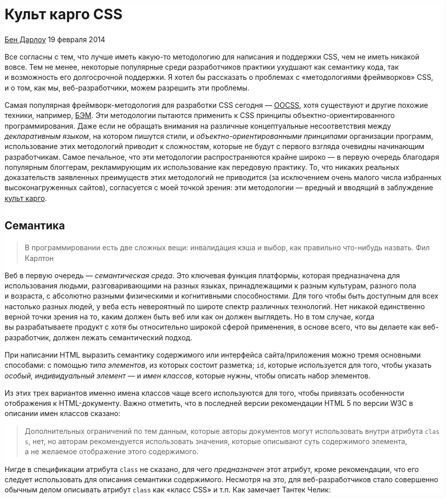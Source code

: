 # Культ карго CSS

[Бен Дарлоу](http://kapowaz.net) 19 февраля 2014

Все согласны с тем, что лучше иметь какую-то методологию для написания и поддержки CSS, чем не иметь никакой вовсе. Тем не менее, некоторые популярные среди разработчиков практики ухудшают как семантику кода, так и возможность его долгосрочной поддержки. Я хотел бы рассказать о проблемах с «методологиями фреймворков» CSS, и о том, как мы, веб-разработчики, можем разрешить эти проблемы.

Самая популярная фреймворк-методология для разработки CSS сегодня — [OOCSS](https://github.com/stubbornella/oocss/wiki/faq), хотя существуют и другие похожие техники, например, [БЭМ](http://bem.info/method/definitions/). Эти методологии пытаются применить к CSS принципы объектно-ориентированного программирования. Даже если не обращать внимания на различные концептуальные несоответствия между _декларативным языком_, на котором пишутся стили, и _объектно-ориентированными принципами_ организации программ, использование этих методологий приводит к сложностям, которые не будут с первого взгляда очевидны начинающим разработчикам. Самое печальное, что эти методологии распространяются крайне широко — в первую очередь благодаря популярным блоггерам, рекламирующим их использование как передовую практику. То, что никаких реальных доказательств заявленных преимуществ этих методологий не приводится (за исключением очень малого числа избранных высоконагруженных сайтов), согласуется с моей точкой зрения: эти методологии — вредный и вводящий в заблуждение [культ карго](http://ru.wikipedia.org/wiki/Культ_карго).

## Семантика

> В программировании есть две сложных вещи: инвалидация кэша и выбор, как правильно что-нибудь назвать.
> Фил Карлтон

Веб в первую очередь — _семантическая среда_. Это ключевая функция платформы, которая предназначена для использования людьми, разговаривающими на разных языках, принадлежащими к разным культурам, разного пола и возраста, с абсолютно разными физическими и когнитивными способностями. Для того чтобы быть доступным для всех настолько разных людей, у веба есть невероятный по широте спектр различных технологий. Нет никакой единственно верной точки зрения на то, каким должен быть веб или как он должен выглядеть. Но в том случае, когда вы разрабатываете продукт с хотя бы относительно широкой сферой применения, в основе всего, что вы делаете как веб-разработчик, должен лежать семантический подход.

При написании HTML выразить семантику содержимого или интерфейса сайта/приложения можно тремя основными способами: с помощью _типа элементов_, из которых состоит разметка; `id`, которые используется для того, чтобы указать _особый, индивидуальный элемент_ — и _имен классов_, которые нужны, чтобы описать набор элементов.

Из этих трех вариантов именно имена классов чаще всего используются для того, чтобы привязать особенности отображения к HTML-документу. Важно отметить, что в последней версии рекомендации HTML 5 по версии W3C в описании имен классов сказано:

> Дополнительных ограничений по тем данным, которые авторы документов могут использовать внутри атрибута `class`, нет, но авторам рекомендуется использовать значения, которые описывают суть содержимого элемента, а не желаемое отображение этого содержимого.

Нигде в спецификации атрибута `class` не сказано, для чего _предназначен_ этот атрибут, кроме рекомендации, что его следует использовать для описания семантики содержимого. Несмотря на это, для веб-разработчиков стало совершенно обычным делом описывать атрибут `class` как «класс CSS» и т.п. Как замечает Тантек Челик:
